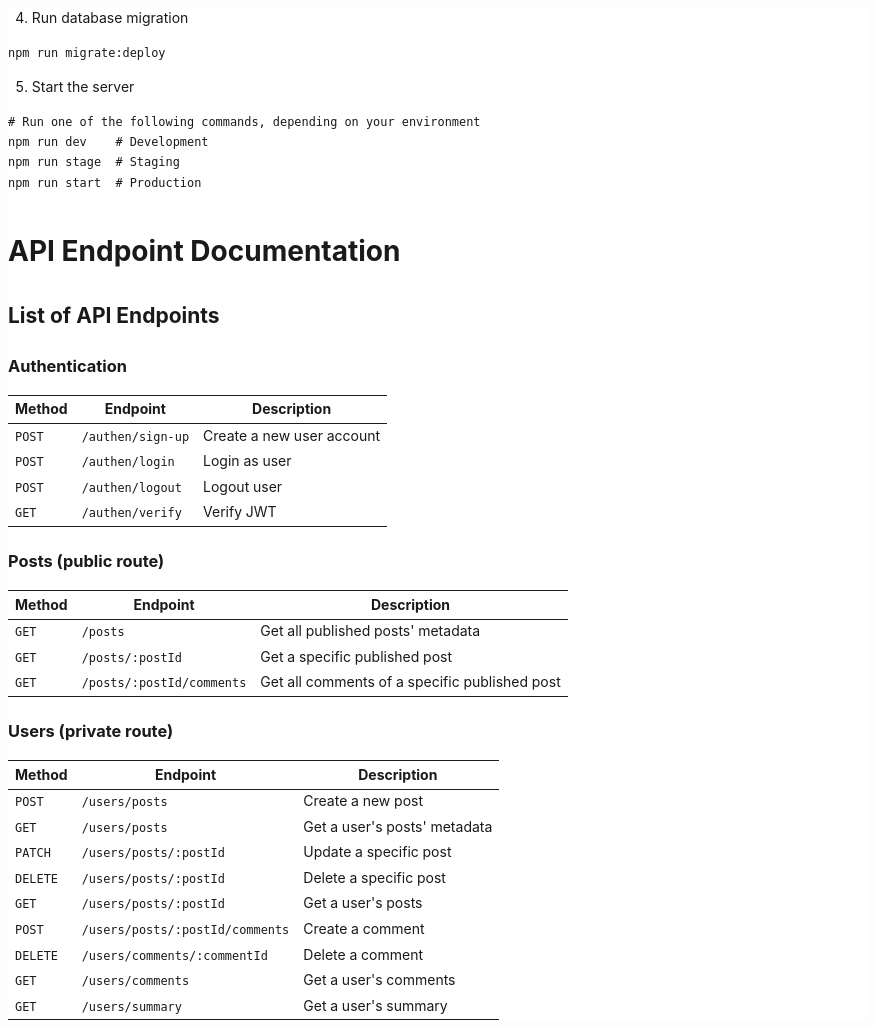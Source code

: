 4. Run database migration
```
npm run migrate:deploy
```

5. Start the server
```
# Run one of the following commands, depending on your environment
npm run dev    # Development
npm run stage  # Staging
npm run start  # Production
```

# API Endpoint Documentation
## List of API Endpoints
### Authentication
| Method | Endpoint          | Description               |
|--------|-------------------|---------------------------|
| `POST` | `/authen/sign-up` | Create a new user account |
| `POST` | `/authen/login`   | Login as user             |
| `POST` | `/authen/logout`  | Logout user               |
| `GET`  | `/authen/verify`  | Verify JWT                |

### Posts (public route)
| Method | Endpoint                   | Description                                   |
|--------|----------------------------|-----------------------------------------------|
| `GET`  | `/posts`                   | Get all published posts' metadata             |
| `GET`  | `/posts/:postId`           | Get a specific published post                 |
| `GET`  | `/posts/:postId/comments`  | Get all comments of a specific published post |

### Users (private route)
| Method   | Endpoint                        | Description                   |
|----------|---------------------------------|-------------------------------|
| `POST`   | `/users/posts`                  | Create a new post             |
| `GET`    | `/users/posts`                  | Get a user's posts' metadata  |
| `PATCH`  | `/users/posts/:postId`          | Update a specific post        |
| `DELETE` | `/users/posts/:postId`          | Delete a specific post        |
| `GET`    | `/users/posts/:postId`          | Get a user's posts            |
| `POST`   | `/users/posts/:postId/comments` | Create a comment              |
| `DELETE` | `/users/comments/:commentId`    | Delete a comment              |
| `GET`    | `/users/comments`               | Get a user's comments         |
| `GET`    | `/users/summary`                | Get a user's summary          |
